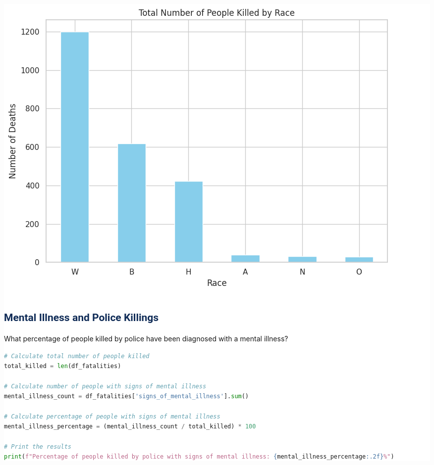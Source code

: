 
    
![png](fatal-force_files/fatal-force_69_0.png)
    


## <span style="color:#102c57;font-family:roboto;font-weight:bold">Mental Illness and Police Killings</span>

What percentage of people killed by police have been diagnosed with a mental illness?


```python
# Calculate total number of people killed
total_killed = len(df_fatalities)

# Calculate number of people with signs of mental illness
mental_illness_count = df_fatalities['signs_of_mental_illness'].sum()

# Calculate percentage of people with signs of mental illness
mental_illness_percentage = (mental_illness_count / total_killed) * 100

# Print the results
print(f"Percentage of people killed by police with signs of mental illness: {mental_illness_percentage:.2f}%")
```
